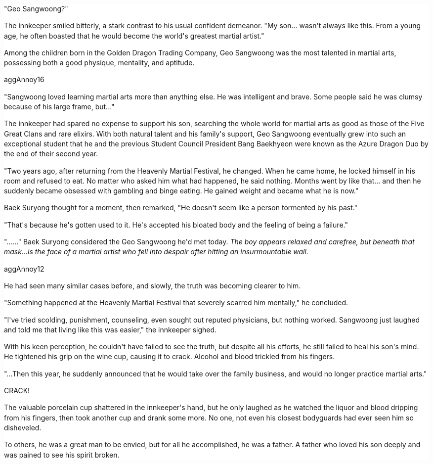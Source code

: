 "Geo Sangwoong?"

The innkeeper smiled bitterly, a stark contrast to his usual confident demeanor. "My son... wasn't always like this. From a young age, he often boasted that he would become the world's greatest martial artist."

Among the children born in the Golden Dragon Trading Company, Geo Sangwoong was the most talented in martial arts, possessing both a good physique, mentality, and aptitude.

aggAnnoy16

"Sangwoong loved learning martial arts more than anything else. He was intelligent and brave. Some people said he was clumsy because of his large frame, but..."

The innkeeper had spared no expense to support his son, searching the whole world for martial arts as good as those of the Five Great Clans and rare elixirs. With both natural talent and his family's support, Geo Sangwoong eventually grew into such an exceptional student that he and the previous Student Council President Bang Baekhyeon were known as the Azure Dragon Duo by the end of their second year.

"Two years ago, after returning from the Heavenly Martial Festival, he changed. When he came home, he locked himself in his room and refused to eat. No matter who asked him what had happened, he said nothing. Months went by like that... and then he suddenly became obsessed with gambling and binge eating. He gained weight and became what he is now."

Baek Suryong thought for a moment, then remarked, "He doesn't seem like a person tormented by his past."

"That's because he's gotten used to it. He's accepted his bloated body and the feeling of being a failure."

"......" Baek Suryong considered the Geo Sangwoong he'd met today. *The boy appears relaxed and carefree, but beneath that mask…is the face of a martial artist who fell into despair after hitting an insurmountable wall.*

aggAnnoy12

He had seen many similar cases before, and slowly, the truth was becoming clearer to him.

"Something happened at the Heavenly Martial Festival that severely scarred him mentally," he concluded.

"I've tried scolding, punishment, counseling, even sought out reputed physicians, but nothing worked. Sangwoong just laughed and told me that living like this was easier," the innkeeper sighed.

With his keen perception, he couldn't have failed to see the truth, but despite all his efforts, he still failed to heal his son's mind. He tightened his grip on the wine cup, causing it to crack. Alcohol and blood trickled from his fingers.

"...Then this year, he suddenly announced that he would take over the family business, and would no longer practice martial arts."

CRACK!

The valuable porcelain cup shattered in the innkeeper's hand, but he only laughed as he watched the liquor and blood dripping from his fingers, then took another cup and drank some more. No one, not even his closest bodyguards had ever seen him so disheveled. 

To others, he was a great man to be envied, but for all he accomplished, he was a father. A father who loved his son deeply and was pained to see his spirit broken.

